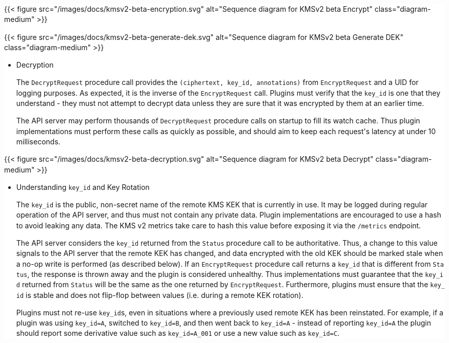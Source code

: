 

{{< figure src="/images/docs/kmsv2-beta-encryption.svg" alt="Sequence diagram for KMSv2 beta Encrypt" class="diagram-medium" >}}



{{< figure src="/images/docs/kmsv2-beta-generate-dek.svg" alt="Sequence diagram for KMSv2 beta Generate DEK" class="diagram-medium" >}}

* Decryption

  The `DecryptRequest` procedure call provides the `(ciphertext, key_id, annotations)` from `EncryptRequest` and a UID
  for logging purposes.  As expected, it is the inverse of the `EncryptRequest` call.  Plugins must verify that the
  `key_id` is one that they understand - they must not attempt to decrypt data unless they are sure that it was
  encrypted by them at an earlier time.

  The API server may perform thousands of `DecryptRequest` procedure calls on startup to fill its watch cache.  Thus
  plugin implementations must perform these calls as quickly as possible, and should aim to keep each request's latency
  at under 10 milliseconds.



{{< figure src="/images/docs/kmsv2-beta-decryption.svg" alt="Sequence diagram for KMSv2 beta Decrypt" class="diagram-medium" >}}

* Understanding `key_id` and Key Rotation

  The `key_id` is the public, non-secret name of the remote KMS KEK that is currently in use.  It may be logged
  during regular operation of the API server, and thus must not contain any private data.  Plugin implementations
  are encouraged to use a hash to avoid leaking any data.  The KMS v2 metrics take care to hash this value before
  exposing it via the `/metrics` endpoint.

  The API server considers the `key_id` returned from the `Status` procedure call to be authoritative.  Thus, a change
  to this value signals to the API server that the remote KEK has changed, and data encrypted with the old KEK should
  be marked stale when a no-op write is performed (as described below).  If an `EncryptRequest` procedure call returns a
  `key_id` that is different from `Status`, the response is thrown away and the plugin is considered unhealthy.  Thus
  implementations must guarantee that the `key_id` returned from `Status` will be the same as the one returned by
  `EncryptRequest`.  Furthermore, plugins must ensure that the `key_id` is stable and does not flip-flop between values
  (i.e. during a remote KEK rotation).

  Plugins must not re-use `key_id`s, even in situations where a previously used remote KEK has been reinstated.  For
  example, if a plugin was using `key_id=A`, switched to `key_id=B`, and then went back to `key_id=A` - instead of
  reporting `key_id=A` the plugin should report some derivative value such as `key_id=A_001` or use a new value such
  as `key_id=C`.
